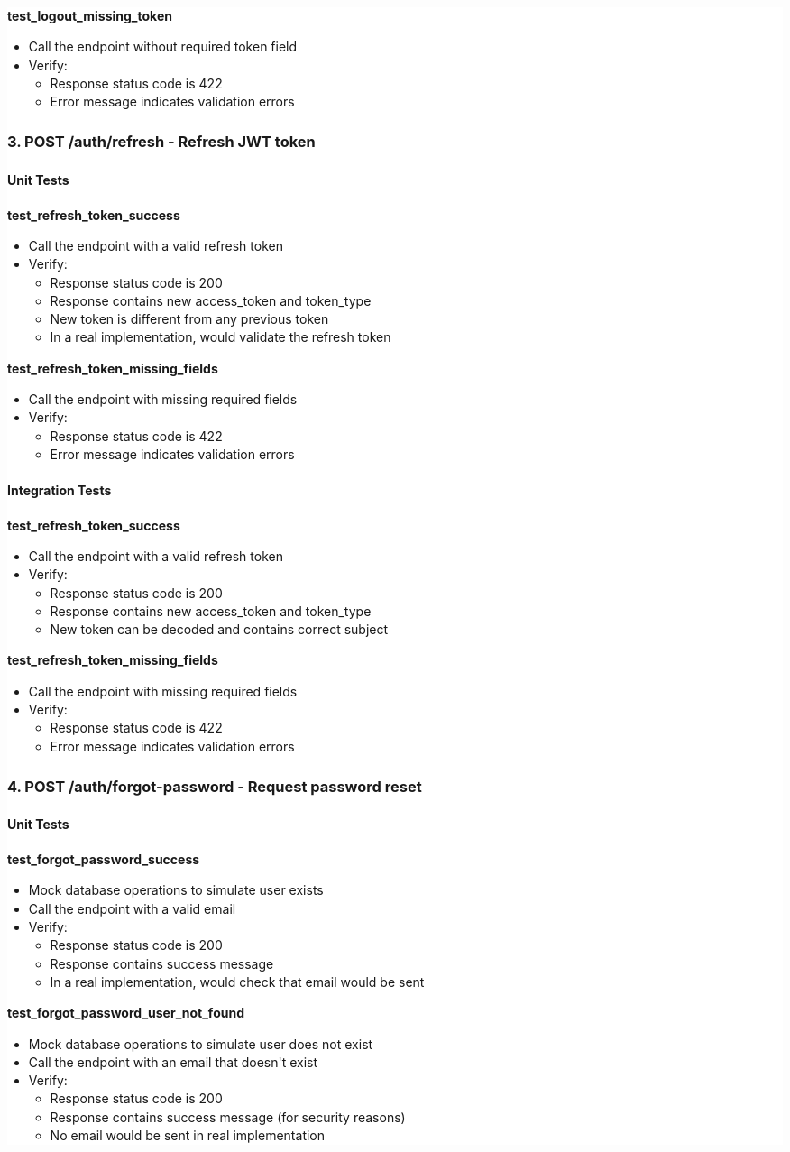 **test_logout_missing_token**
- Call the endpoint without required token field
- Verify:
  - Response status code is 422
  - Error message indicates validation errors

### 3. POST /auth/refresh - Refresh JWT token

#### Unit Tests

**test_refresh_token_success**
- Call the endpoint with a valid refresh token
- Verify:
  - Response status code is 200
  - Response contains new access_token and token_type
  - New token is different from any previous token
  - In a real implementation, would validate the refresh token

**test_refresh_token_missing_fields**
- Call the endpoint with missing required fields
- Verify:
  - Response status code is 422
  - Error message indicates validation errors

#### Integration Tests

**test_refresh_token_success**
- Call the endpoint with a valid refresh token
- Verify:
  - Response status code is 200
  - Response contains new access_token and token_type
  - New token can be decoded and contains correct subject

**test_refresh_token_missing_fields**
- Call the endpoint with missing required fields
- Verify:
  - Response status code is 422
  - Error message indicates validation errors

### 4. POST /auth/forgot-password - Request password reset

#### Unit Tests

**test_forgot_password_success**
- Mock database operations to simulate user exists
- Call the endpoint with a valid email
- Verify:
  - Response status code is 200
  - Response contains success message
  - In a real implementation, would check that email would be sent

**test_forgot_password_user_not_found**
- Mock database operations to simulate user does not exist
- Call the endpoint with an email that doesn't exist
- Verify:
  - Response status code is 200
  - Response contains success message (for security reasons)
  - No email would be sent in real implementation
